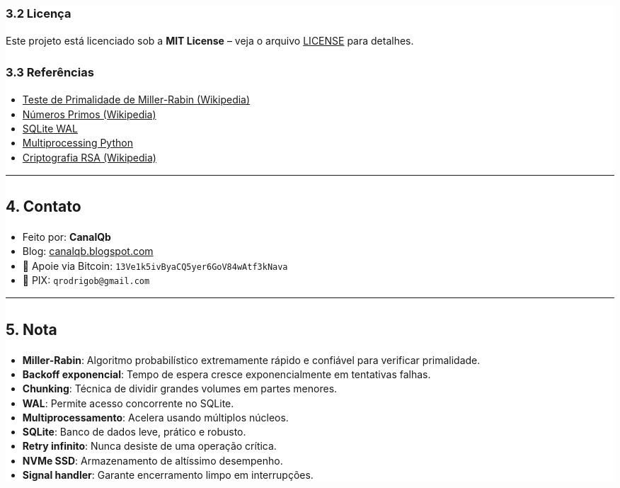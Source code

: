### 3.2 Licença

Este projeto está licenciado sob a **MIT License** – veja o arquivo [LICENSE](LICENSE) para detalhes.

### 3.3 Referências

* [Teste de Primalidade de Miller-Rabin (Wikipedia)](https://pt.wikipedia.org/wiki/Teste_de_primalidade_de_Miller-Rabin)
* [Números Primos (Wikipedia)](https://pt.wikipedia.org/wiki/N%C3%BAmero_primo)
* [SQLite WAL](https://www.sqlite.org/wal.html)
* [Multiprocessing Python](https://docs.python.org/3/library/multiprocessing.html)
* [Criptografia RSA (Wikipedia)](https://pt.wikipedia.org/wiki/RSA)

---

## 4. Contato

- Feito por: **CanalQb**
- Blog: [canalqb.blogspot.com](https://canalqb.blogspot.com)
- 💸 Apoie via Bitcoin: `13Ve1k5ivByaCQ5yer6GoV84wAtf3kNava`
- 📧 PIX: `qrodrigob@gmail.com`

---

## 5. Nota

* **Miller-Rabin**: Algoritmo probabilístico extremamente rápido e confiável para verificar primalidade.
* **Backoff exponencial**: Tempo de espera cresce exponencialmente em tentativas falhas.
* **Chunking**: Técnica de dividir grandes volumes em partes menores.
* **WAL**: Permite acesso concorrente no SQLite.
* **Multiprocessamento**: Acelera usando múltiplos núcleos.
* **SQLite**: Banco de dados leve, prático e robusto.
* **Retry infinito**: Nunca desiste de uma operação crítica.
* **NVMe SSD**: Armazenamento de altíssimo desempenho.
* **Signal handler**: Garante encerramento limpo em interrupções.
